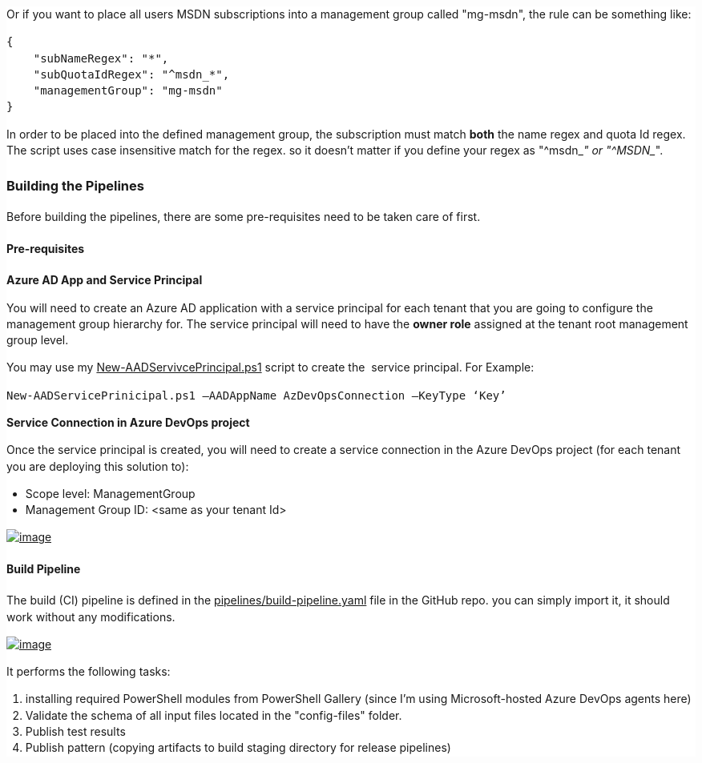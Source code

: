 Or if you want to place all users MSDN subscriptions into a management group called "mg-msdn", the rule can be something like:

<pre language="JSON">{
    "subNameRegex": "*",
    "subQuotaIdRegex": "^msdn_*",
    "managementGroup": "mg-msdn"
}
</pre>

In order to be placed into the defined management group, the subscription must match <strong>both</strong> the name regex and quota Id regex. The script uses case insensitive match for the regex. so it doesn’t matter if you define your regex as "^msdn_<em>" or "^MSDN_</em>".

<h3>Building the Pipelines</h3>

Before building the pipelines, there are some pre-requisites need to be taken care of first.

<h4>Pre-requisites</h4>

<strong>Azure AD App and Service Principal</strong>

You will need to create an Azure AD application with a service principal for each tenant that you are going to configure the management group hierarchy for. The service principal will need to have the <strong>owner role</strong> assigned at the tenant root management group level.

You may use my <a href="https://gist.github.com/tyconsulting/91c3899224f80f9b098e20ba8ec1da16">New-AADServivcePrincipal.ps1</a> script to create the&nbsp; service principal. For Example:

<pre language="PowerShell">New-AADServicePrinicipal.ps1 –AADAppName AzDevOpsConnection –KeyType ‘Key’
</pre>

<strong>Service Connection in Azure DevOps project</strong>

Once the service principal is created, you will need to create a service connection in the Azure DevOps project (for each tenant you are deploying this solution to):

<ul>
    <li>Scope level: ManagementGroup</li>
    <li>Management Group ID: &lt;same as your tenant Id&gt;</li>
</ul>

<a href="https://blog.tyang.org/wp-content/uploads/2019/09/image-3.png"><img width="418" height="489" title="image" style="display: inline; background-image: none;" alt="image" src="https://blog.tyang.org/wp-content/uploads/2019/09/image_thumb-3.png" border="0"></a>

<h4>Build Pipeline</h4>

The build (CI) pipeline is defined in the <a href="https://github.com/tyconsulting/Azure.ManagementGroup.Hierarchy.Config/blob/master/pipelines/build-pipeline.yaml">pipelines/build-pipeline.yaml</a> file in the GitHub repo. you can simply import it, it should work without any modifications.

<a href="https://blog.tyang.org/wp-content/uploads/2019/09/image-4.png"><img width="1061" height="831" title="image" style="display: inline; background-image: none;" alt="image" src="https://blog.tyang.org/wp-content/uploads/2019/09/image_thumb-4.png" border="0"></a>

It performs the following tasks:

<ol>
    <li>installing required PowerShell modules from PowerShell Gallery (since I’m using Microsoft-hosted Azure DevOps agents here)</li>
    <li>Validate the schema of all input files located in the "config-files" folder.</li>
    <li>Publish test results</li>
    <li>Publish pattern (copying artifacts to build staging directory for release pipelines)</li>
</ol>
